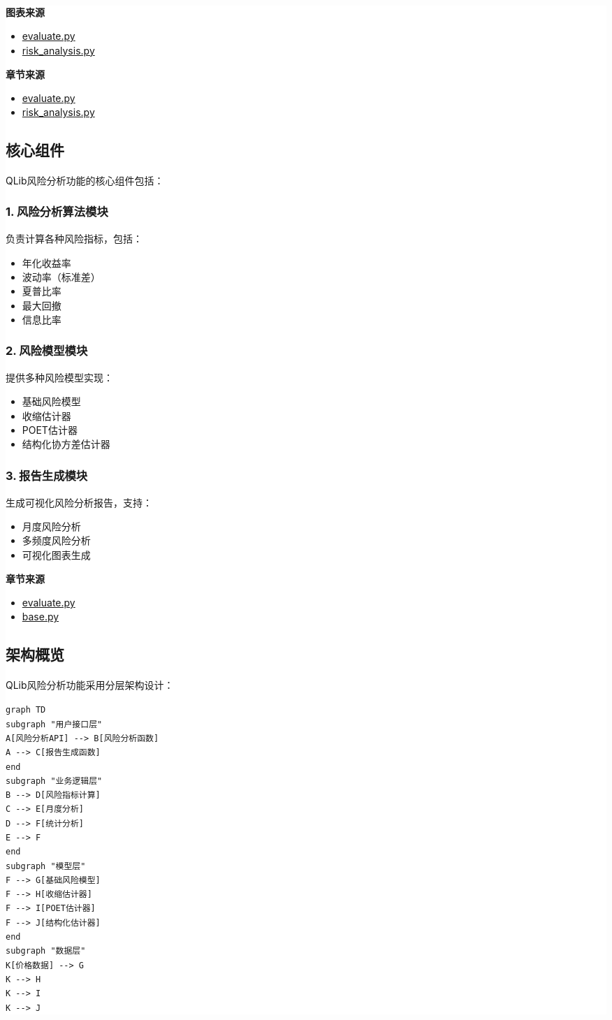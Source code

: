 **图表来源**
- [evaluate.py](file://qlib/contrib/evaluate.py#L1-L50)
- [risk_analysis.py](file://qlib/contrib/report/analysis_position/risk_analysis.py#L1-L30)

**章节来源**
- [evaluate.py](file://qlib/contrib/evaluate.py#L1-L100)
- [risk_analysis.py](file://qlib/contrib/report/analysis_position/risk_analysis.py#L1-L298)

## 核心组件

QLib风险分析功能的核心组件包括：

### 1. 风险分析算法模块
负责计算各种风险指标，包括：
- 年化收益率
- 波动率（标准差）
- 夏普比率
- 最大回撤
- 信息比率

### 2. 风险模型模块
提供多种风险模型实现：
- 基础风险模型
- 收缩估计器
- POET估计器
- 结构化协方差估计器

### 3. 报告生成模块
生成可视化风险分析报告，支持：
- 月度风险分析
- 多频度风险分析
- 可视化图表生成

**章节来源**
- [evaluate.py](file://qlib/contrib/evaluate.py#L25-L100)
- [base.py](file://qlib/model/riskmodel/base.py#L1-L50)

## 架构概览

QLib风险分析功能采用分层架构设计：

```mermaid
graph TD
subgraph "用户接口层"
A[风险分析API] --> B[风险分析函数]
A --> C[报告生成函数]
end
subgraph "业务逻辑层"
B --> D[风险指标计算]
C --> E[月度分析]
D --> F[统计分析]
E --> F
end
subgraph "模型层"
F --> G[基础风险模型]
F --> H[收缩估计器]
F --> I[POET估计器]
F --> J[结构化估计器]
end
subgraph "数据层"
K[价格数据] --> G
K --> H
K --> I
K --> J
```